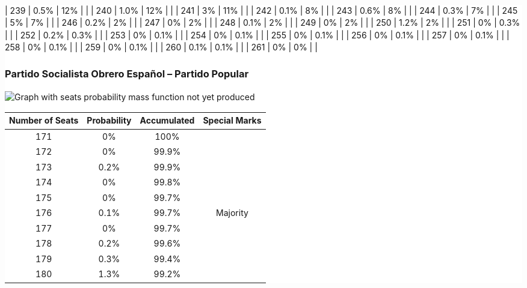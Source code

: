 | 239 | 0.5% | 12% |  |
| 240 | 1.0% | 12% |  |
| 241 | 3% | 11% |  |
| 242 | 0.1% | 8% |  |
| 243 | 0.6% | 8% |  |
| 244 | 0.3% | 7% |  |
| 245 | 5% | 7% |  |
| 246 | 0.2% | 2% |  |
| 247 | 0% | 2% |  |
| 248 | 0.1% | 2% |  |
| 249 | 0% | 2% |  |
| 250 | 1.2% | 2% |  |
| 251 | 0% | 0.3% |  |
| 252 | 0.2% | 0.3% |  |
| 253 | 0% | 0.1% |  |
| 254 | 0% | 0.1% |  |
| 255 | 0% | 0.1% |  |
| 256 | 0% | 0.1% |  |
| 257 | 0% | 0.1% |  |
| 258 | 0% | 0.1% |  |
| 259 | 0% | 0.1% |  |
| 260 | 0.1% | 0.1% |  |
| 261 | 0% | 0% |  |

### Partido Socialista Obrero Español – Partido Popular

![Graph with seats probability mass function not yet produced](2018-11-07-GAD3-coalitions-seats-pmf-psoe–pp.png "Seats Probability Mass Function")

| Number of Seats | Probability | Accumulated | Special Marks |
|:---------------:|:-----------:|:-----------:|:-------------:|
| 171 | 0% | 100% |  |
| 172 | 0% | 99.9% |  |
| 173 | 0.2% | 99.9% |  |
| 174 | 0% | 99.8% |  |
| 175 | 0% | 99.7% |  |
| 176 | 0.1% | 99.7% | Majority |
| 177 | 0% | 99.7% |  |
| 178 | 0.2% | 99.6% |  |
| 179 | 0.3% | 99.4% |  |
| 180 | 1.3% | 99.2% |  |